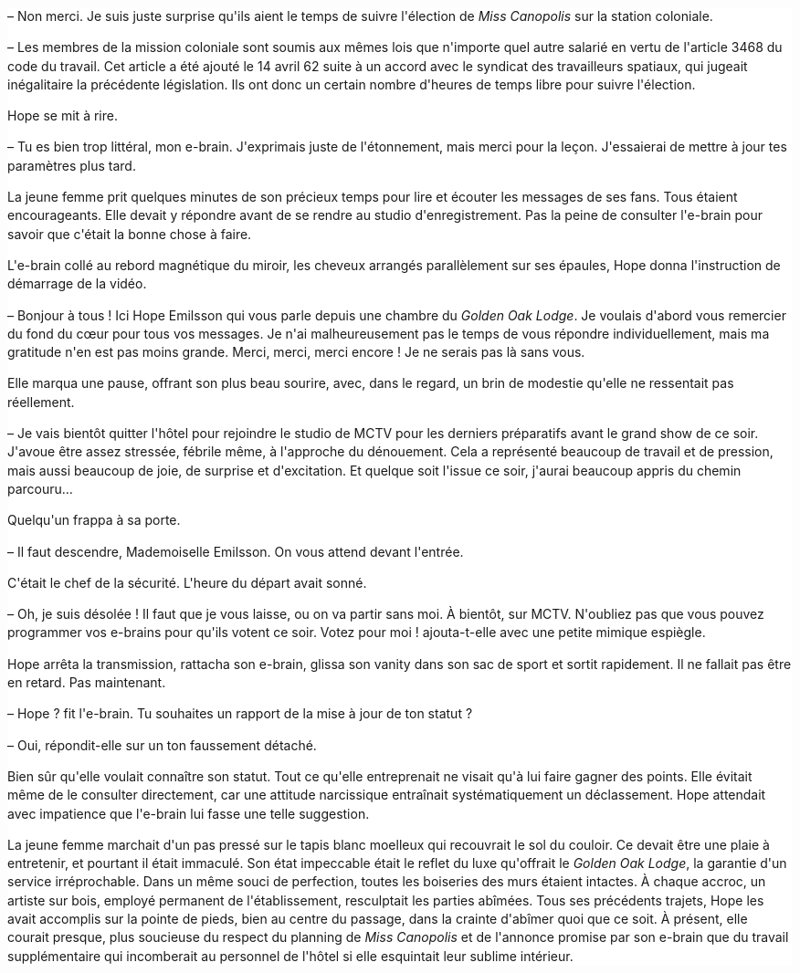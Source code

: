 – Non merci. Je suis juste surprise qu'ils aient le temps de suivre l'élection de <em>Miss Canopolis</em> sur la station coloniale.

– Les membres de la mission coloniale sont soumis aux mêmes lois que n'importe quel autre salarié en vertu de l'article 3468 du code du travail. Cet article a été ajouté le 14 avril 62 suite à un accord avec le syndicat des travailleurs spatiaux, qui jugeait inégalitaire la précédente législation. Ils ont donc un certain nombre d'heures de temps libre pour suivre l'élection.

Hope se mit à rire.

– Tu es bien trop littéral, mon e-brain. J'exprimais juste de l'étonnement, mais merci pour la leçon. J'essaierai de mettre à jour tes paramètres plus tard.

La jeune femme prit quelques minutes de son précieux temps pour lire et écouter les messages de ses fans. Tous étaient encourageants. Elle devait y répondre avant de se rendre au studio d'enregistrement. Pas la peine de consulter l'e-brain pour savoir que c'était la bonne chose à faire.

L'e-brain collé au rebord magnétique du miroir, les cheveux arrangés parallèlement sur ses épaules, Hope donna l'instruction de démarrage de la vidéo.

– Bonjour à tous ! Ici Hope Emilsson qui vous parle depuis une chambre du <em>Golden Oak Lodge</em>. Je voulais d'abord vous remercier du fond du cœur pour tous vos messages. Je n'ai malheureusement pas le temps de vous répondre individuellement, mais ma gratitude n'en est pas moins grande. Merci, merci, merci encore ! Je ne serais pas là sans vous.


Elle marqua une pause, offrant son plus beau sourire, avec, dans le regard, un brin de modestie qu'elle ne ressentait pas réellement.


– Je vais bientôt quitter l'hôtel pour rejoindre le studio de MCTV pour les derniers préparatifs avant le grand show de ce soir. J'avoue être assez stressée, fébrile même, à l'approche du dénouement. Cela a représenté beaucoup de travail et de pression, mais aussi beaucoup de joie, de surprise et d'excitation. Et quelque soit l'issue ce soir, j'aurai beaucoup appris du chemin parcouru…

Quelqu'un frappa à sa porte.

– Il faut descendre, Mademoiselle Emilsson. On vous attend devant l'entrée.

C'était le chef de la sécurité. L'heure du départ avait sonné.

– Oh, je suis désolée ! Il faut que je vous laisse, ou on va partir sans moi. À bientôt, sur MCTV. N'oubliez pas que vous pouvez programmer vos e-brains pour qu'ils votent ce soir. Votez pour moi ! ajouta-t-elle avec une petite mimique espiègle.

Hope arrêta la transmission, rattacha son e-brain, glissa son vanity dans son sac de sport et sortit rapidement. Il ne fallait pas être en retard. Pas maintenant.

– Hope ? fit l'e-brain. Tu souhaites un rapport de la mise à jour de ton statut ?

– Oui, répondit-elle sur un ton faussement détaché.

Bien sûr qu'elle voulait connaître son statut. Tout ce qu'elle entreprenait ne visait qu'à lui faire gagner des points. Elle évitait même de le consulter directement, car une attitude narcissique entraînait systématiquement un déclassement. Hope attendait avec impatience que l'e-brain lui fasse une telle suggestion.

La jeune femme marchait d'un pas pressé sur le tapis blanc moelleux qui recouvrait le sol du couloir. Ce devait être une plaie à entretenir, et pourtant il était immaculé. Son état impeccable était le reflet du luxe qu'offrait le <em>Golden Oak Lodge</em>, la garantie d'un service irréprochable. Dans un même souci de perfection, toutes les boiseries des murs étaient intactes. À chaque accroc, un artiste sur bois, employé permanent de l'établissement, resculptait les parties abîmées. Tous ses précédents trajets, Hope les avait accomplis sur la pointe de pieds, bien au centre du passage, dans la crainte d'abîmer quoi que ce soit. À présent, elle courait presque, plus soucieuse du respect du planning de <em>Miss Canopolis</em> et de l'annonce promise par son e-brain que du travail supplémentaire qui incomberait au personnel de l'hôtel si elle esquintait leur sublime intérieur.
